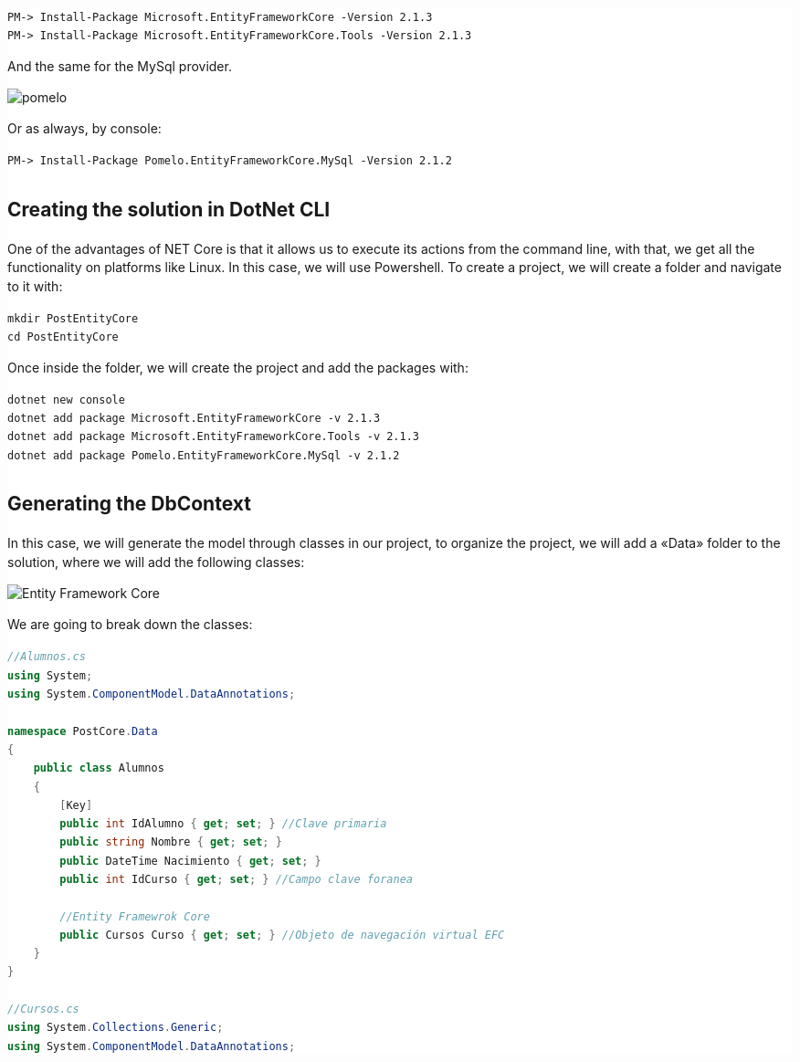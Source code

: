 ```package-manager
PM-> Install-Package Microsoft.EntityFrameworkCore -Version 2.1.3
PM-> Install-Package Microsoft.EntityFrameworkCore.Tools -Version 2.1.3
```

And the same for the MySql provider.

<img src="https://www.FixedBuffer.com/wp-content/uploads/2018/09/pomelo.jpg" alt="pomelo" width="802" height="69">

Or as always, by console:

```package-manager
PM-> Install-Package Pomelo.EntityFrameworkCore.MySql -Version 2.1.2
```

## Creating the solution in DotNet CLI

One of the advantages of NET Core is that it allows us to execute its actions from the command line, with that, we get all the functionality on platforms like Linux. In this case, we will use Powershell. To create a project, we will create a folder and navigate to it with:

```console
mkdir PostEntityCore
cd PostEntityCore
```

Once inside the folder, we will create the project and add the packages with:

```dotnet-console
dotnet new console
dotnet add package Microsoft.EntityFrameworkCore -v 2.1.3
dotnet add package Microsoft.EntityFrameworkCore.Tools -v 2.1.3
dotnet add package Pomelo.EntityFrameworkCore.MySql -v 2.1.2
```

## Generating the DbContext

In this case, we will generate the model through classes in our project, to organize the project, we will add a «Data» folder to the solution, where we will add the following classes:

<img src="https://www.FixedBuffer.com/wp-content/uploads/2018/09/efccf.png" alt="Entity Framework Core" width="241" height="177">

We are going to break down the classes:

```csharp
//Alumnos.cs
using System;
using System.ComponentModel.DataAnnotations;

namespace PostCore.Data
{
    public class Alumnos
    {
        [Key]
        public int IdAlumno { get; set; } //Clave primaria
        public string Nombre { get; set; } 
        public DateTime Nacimiento { get; set; }
        public int IdCurso { get; set; } //Campo clave foranea

        //Entity Framewrok Core
        public Cursos Curso { get; set; } //Objeto de navegación virtual EFC
    }
}

//Cursos.cs
using System.Collections.Generic;
using System.ComponentModel.DataAnnotations;

```